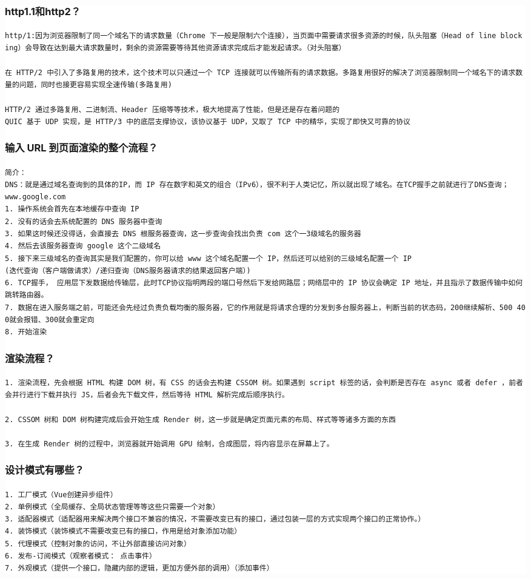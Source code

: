 ###  http1.1和http2？

```
http/1:因为浏览器限制了同一个域名下的请求数量（Chrome 下一般是限制六个连接），当页面中需要请求很多资源的时候，队头阻塞（Head of line blocking）会导致在达到最大请求数量时，剩余的资源需要等待其他资源请求完成后才能发起请求。（对头阻塞）

在 HTTP/2 中引入了多路复用的技术，这个技术可以只通过一个 TCP 连接就可以传输所有的请求数据。多路复用很好的解决了浏览器限制同一个域名下的请求数量的问题，同时也接更容易实现全速传输(多路复用)

HTTP/2 通过多路复用、二进制流、Header 压缩等等技术，极大地提高了性能，但是还是存在着问题的
QUIC 基于 UDP 实现，是 HTTP/3 中的底层支撑协议，该协议基于 UDP，又取了 TCP 中的精华，实现了即快又可靠的协议
```

###  输入 URL 到页面渲染的整个流程？

```
简介：
DNS：就是通过域名查询到的具体的IP，而 IP 存在数字和英文的组合（IPv6），很不利于人类记忆，所以就出现了域名。在TCP握手之前就进行了DNS查询；
www.google.com
1. 操作系统会首先在本地缓存中查询 IP
2. 没有的话会去系统配置的 DNS 服务器中查询
3. 如果这时候还没得话，会直接去 DNS 根服务器查询，这一步查询会找出负责 com 这个一3级域名的服务器
4. 然后去该服务器查询 google 这个二级域名
5. 接下来三级域名的查询其实是我们配置的，你可以给 www 这个域名配置一个 IP，然后还可以给别的三级域名配置一个 IP  
(迭代查询（客户端做请求）/递归查询（DNS服务器请求的结果返回客户端）)
6. TCP握手， 应用层下发数据给传输层，此时TCP协议指明两段的端口号然后下发给网路层；网络层中的 IP 协议会确定 IP 地址，并且指示了数据传输中如何跳转路由器。
7. 数据在进入服务端之前，可能还会先经过负责负载均衡的服务器，它的作用就是将请求合理的分发到多台服务器上，判断当前的状态码，200继续解析、500 400就会报错、300就会重定向
8. 开始渲染
```

###  渲染流程？

```
1. 渲染流程，先会根据 HTML 构建 DOM 树，有 CSS 的话会去构建 CSSOM 树。如果遇到 script 标签的话，会判断是否存在 async 或者 defer ，前者会并行进行下载并执行 JS，后者会先下载文件，然后等待 HTML 解析完成后顺序执行。

2. CSSOM 树和 DOM 树构建完成后会开始生成 Render 树，这一步就是确定页面元素的布局、样式等等诸多方面的东西

3. 在生成 Render 树的过程中，浏览器就开始调用 GPU 绘制，合成图层，将内容显示在屏幕上了。
```

###  设计模式有哪些？

```
1. 工厂模式（Vue创建异步组件）
2. 单例模式（全局缓存、全局状态管理等等这些只需要一个对象）
3. 适配器模式（适配器用来解决两个接口不兼容的情况，不需要改变已有的接口，通过包装一层的方式实现两个接口的正常协作。）
4. 装饰模式（装饰模式不需要改变已有的接口，作用是给对象添加功能）
5. 代理模式（控制对象的访问，不让外部直接访问对象）
6. 发布-订阅模式（观察者模式： 点击事件）
7. 外观模式（提供一个接口，隐藏内部的逻辑，更加方便外部的调用）（添加事件）
```
